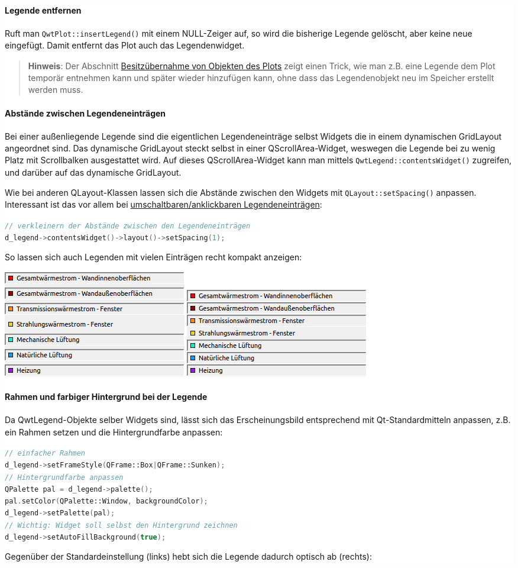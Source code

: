 #### Legende entfernen
Ruft man `QwtPlot::insertLegend()` mit einem NULL-Zeiger auf, so wird die bisherige Legende gelöscht, aber keine neue eingefügt. Damit entfernt das Plot auch das Legendenwidget.

> **Hinweis**: Der Abschnitt [Besitzübernahme von Objekten des Plots](advanced/#besitzubernahme-von-objekten-des-plots) zeigt einen Trick, wie man z.B. eine Legende dem Plot temporär entnehmen kann und später wieder hinzufügen kann, ohne dass das Legendenobjekt neu im Speicher erstellt werden muss.

#### Abstände zwischen Legendeneinträgen
Bei einer außenliegende Legende sind die eigentlichen Legendeneinträge selbst Widgets die in einem dynamischen GridLayout angeordnet sind. Das dynamische GridLayout steckt selbst in einer QScrollArea-Widget, weswegen die Legende bei zu wenig Platz mit Scrollbalken ausgestattet wird. Auf dieses QScrollArea-Widget kann man mittels `QwtLegend::contentsWidget()` zugreifen, und darüber auf das dynamische GridLayout.

Wie bei anderen QLayout-Klassen lassen sich die Abstände zwischen den Widgets mit `QLayout::setSpacing()` anpassen. Interessant ist das vor allem bei [umschaltbaren/anklickbaren Legendeneinträgen](interaction/#legendeneintrage-einausschalten):

```c++
// verkleinern der Abstände zwischen den Legendeneinträgen
d_legend->contentsWidget()->layout()->setSpacing(1);
```

So lassen sich auch Legenden mit vielen Einträgen recht kompakt anzeigen:

![](imgs/legendIconSpacingBig.png) ![](imgs/legendIconSpacingSmall.png)

#### Rahmen und farbiger Hintergrund bei der Legende
Da QwtLegend-Objekte selber Widgets sind, lässt sich das Erscheinungsbild entsprechend mit Qt-Standardmitteln anpassen, z.B. ein Rahmen setzen und die Hintergrundfarbe anpassen:
```c++
// einfacher Rahmen
d_legend->setFrameStyle(QFrame::Box|QFrame::Sunken);
// Hintergrundfarbe anpassen
QPalette pal = d_legend->palette();
pal.setColor(QPalette::Window, backgroundColor);
d_legend->setPalette(pal);
// Wichtig: Widget soll selbst den Hintergrund zeichnen
d_legend->setAutoFillBackground(true);
```
Gegenüber der Standardeinstellung (links) hebt sich die Legende dadurch optisch ab (rechts):

